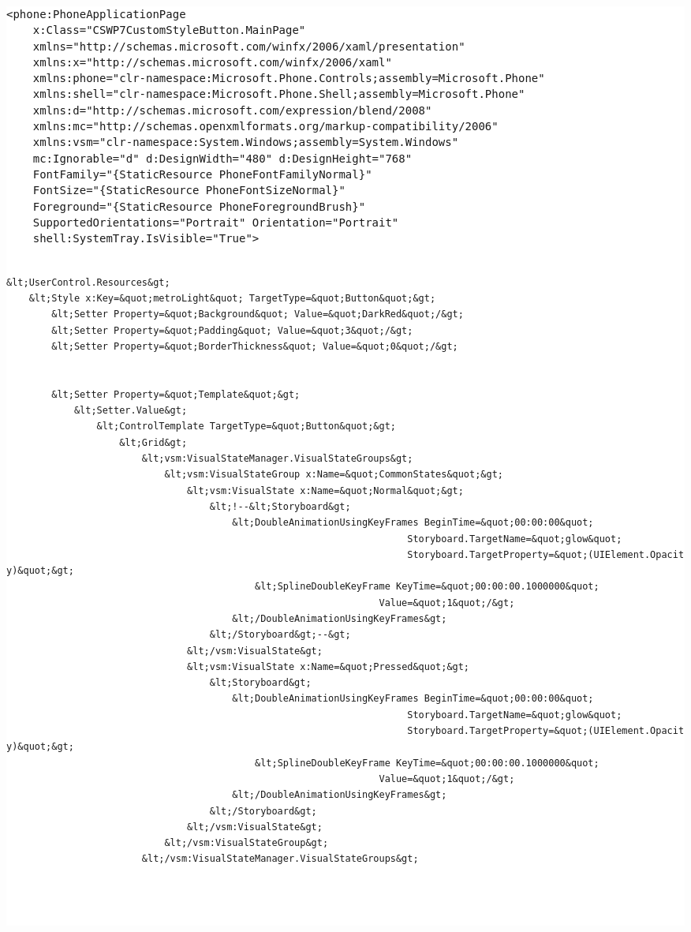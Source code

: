 
</pre>
<pre id="codePreview" class="xaml">&lt;phone:PhoneApplicationPage 
    x:Class=&quot;CSWP7CustomStyleButton.MainPage&quot;
    xmlns=&quot;http://schemas.microsoft.com/winfx/2006/xaml/presentation&quot;
    xmlns:x=&quot;http://schemas.microsoft.com/winfx/2006/xaml&quot;
    xmlns:phone=&quot;clr-namespace:Microsoft.Phone.Controls;assembly=Microsoft.Phone&quot;
    xmlns:shell=&quot;clr-namespace:Microsoft.Phone.Shell;assembly=Microsoft.Phone&quot;
    xmlns:d=&quot;http://schemas.microsoft.com/expression/blend/2008&quot;
    xmlns:mc=&quot;http://schemas.openxmlformats.org/markup-compatibility/2006&quot;
    xmlns:vsm=&quot;clr-namespace:System.Windows;assembly=System.Windows&quot;
    mc:Ignorable=&quot;d&quot; d:DesignWidth=&quot;480&quot; d:DesignHeight=&quot;768&quot;
    FontFamily=&quot;{StaticResource PhoneFontFamilyNormal}&quot;
    FontSize=&quot;{StaticResource PhoneFontSizeNormal}&quot;
    Foreground=&quot;{StaticResource PhoneForegroundBrush}&quot;
    SupportedOrientations=&quot;Portrait&quot; Orientation=&quot;Portrait&quot;
    shell:SystemTray.IsVisible=&quot;True&quot;&gt;


    &lt;UserControl.Resources&gt;
        &lt;Style x:Key=&quot;metroLight&quot; TargetType=&quot;Button&quot;&gt;
            &lt;Setter Property=&quot;Background&quot; Value=&quot;DarkRed&quot;/&gt;
            &lt;Setter Property=&quot;Padding&quot; Value=&quot;3&quot;/&gt;
            &lt;Setter Property=&quot;BorderThickness&quot; Value=&quot;0&quot;/&gt;


            &lt;Setter Property=&quot;Template&quot;&gt;
                &lt;Setter.Value&gt;
                    &lt;ControlTemplate TargetType=&quot;Button&quot;&gt;
                        &lt;Grid&gt;
                            &lt;vsm:VisualStateManager.VisualStateGroups&gt;
                                &lt;vsm:VisualStateGroup x:Name=&quot;CommonStates&quot;&gt;
                                    &lt;vsm:VisualState x:Name=&quot;Normal&quot;&gt;
                                        &lt;!--&lt;Storyboard&gt;
                                            &lt;DoubleAnimationUsingKeyFrames BeginTime=&quot;00:00:00&quot; 
                                                                           Storyboard.TargetName=&quot;glow&quot; 
                                                                           Storyboard.TargetProperty=&quot;(UIElement.Opacity)&quot;&gt;
                                                &lt;SplineDoubleKeyFrame KeyTime=&quot;00:00:00.1000000&quot; 
                                                                      Value=&quot;1&quot;/&gt;
                                            &lt;/DoubleAnimationUsingKeyFrames&gt;
                                        &lt;/Storyboard&gt;--&gt;
                                    &lt;/vsm:VisualState&gt;
                                    &lt;vsm:VisualState x:Name=&quot;Pressed&quot;&gt;
                                        &lt;Storyboard&gt;
                                            &lt;DoubleAnimationUsingKeyFrames BeginTime=&quot;00:00:00&quot; 
                                                                           Storyboard.TargetName=&quot;glow&quot; 
                                                                           Storyboard.TargetProperty=&quot;(UIElement.Opacity)&quot;&gt;
                                                &lt;SplineDoubleKeyFrame KeyTime=&quot;00:00:00.1000000&quot; 
                                                                      Value=&quot;1&quot;/&gt;
                                            &lt;/DoubleAnimationUsingKeyFrames&gt;
                                        &lt;/Storyboard&gt;
                                    &lt;/vsm:VisualState&gt;
                                &lt;/vsm:VisualStateGroup&gt;
                            &lt;/vsm:VisualStateManager.VisualStateGroups&gt;
